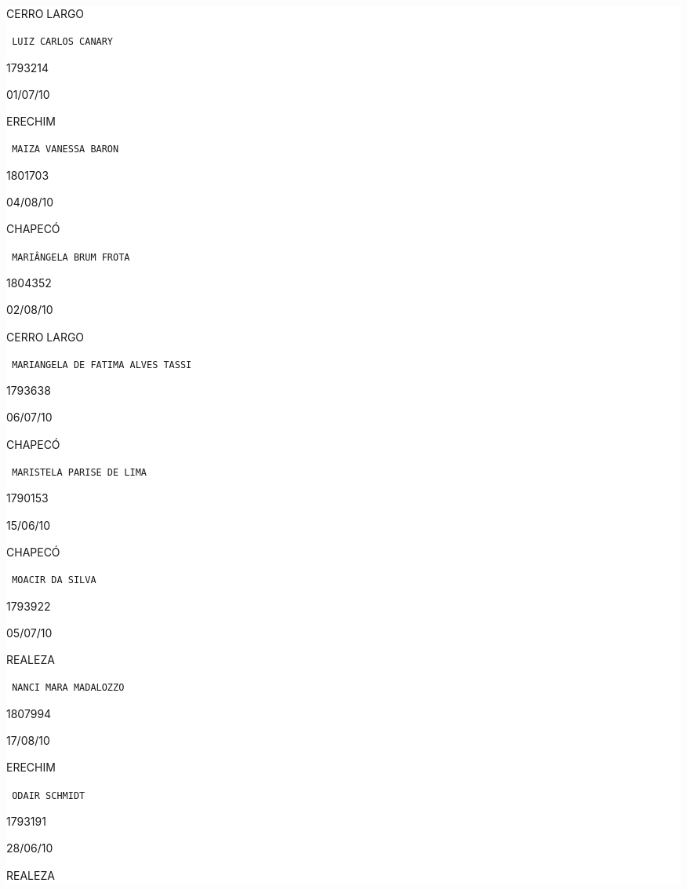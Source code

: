    CERRO LARGO

     LUIZ CARLOS CANARY

   1793214

   01/07/10

   ERECHIM

     MAIZA VANESSA BARON

   1801703

   04/08/10

   CHAPECÓ

     MARIÂNGELA BRUM FROTA

   1804352

   02/08/10

   CERRO LARGO

     MARIANGELA DE FATIMA ALVES TASSI

   1793638

   06/07/10

   CHAPECÓ

     MARISTELA PARISE DE LIMA

   1790153

   15/06/10

   CHAPECÓ

     MOACIR DA SILVA

   1793922

   05/07/10

   REALEZA

     NANCI MARA MADALOZZO

   1807994

   17/08/10

   ERECHIM

     ODAIR SCHMIDT

   1793191

   28/06/10

   REALEZA
